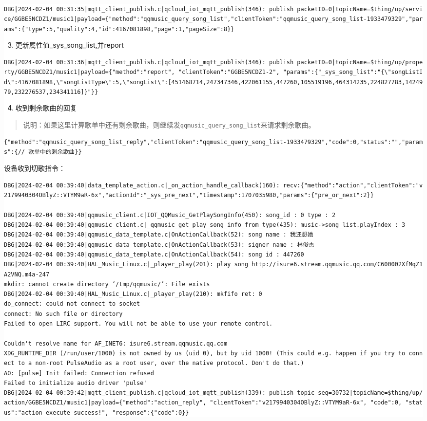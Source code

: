 ```shell
DBG|2024-02-04 00:31:35|mqtt_client_publish.c|qcloud_iot_mqtt_publish(346): publish packetID=0|topicName=$thing/up/service/GGBE5NCDZ1/music1|payload={"method":"qqmusic_query_song_list","clientToken":"qqmusic_query_song_list-1933479329","params":{"type":5,"quality":4,"id":4167081898,"page":1,"pageSize":8}}

```
3. 更新属性值_sys_song_list,并report

```shell
DBG|2024-02-04 00:31:36|mqtt_client_publish.c|qcloud_iot_mqtt_publish(346): publish packetID=0|topicName=$thing/up/property/GGBE5NCDZ1/music1|payload={"method":"report", "clientToken":"GGBE5NCDZ1-2", "params":{"_sys_song_list":"{\"songListId\":4167081898,\"songListType\":5,\"songList\":[451468714,247347346,422061155,447260,105519196,464314235,224827783,1424979,232276537,234341116]}"}}
```
4. 收到剩余歌曲的回复

> 说明：如果这里计算歌单中还有剩余歌曲，则继续发`qqmusic_query_song_list`来请求剩余歌曲。


```shell
{"method":"qqmusic_query_song_list_reply","clientToken":"qqmusic_query_song_list-1933479329","code":0,"status":"","params":{// 歌单中的剩余歌曲}}
```

设备收到切歌指令：
```
DBG|2024-02-04 00:39:40|data_template_action.c|_on_action_handle_callback(160): recv:{"method":"action","clientToken":"v2179940304OBlyZ::VTYM9aR-6x","actionId":"_sys_pre_next","timestamp":1707035980,"params":{"pre_or_next":2}}

DBG|2024-02-04 00:39:40|qqmusic_client.c|IOT_QQMusic_GetPlaySongInfo(450): song_id : 0 type : 2
DBG|2024-02-04 00:39:40|qqmusic_client.c|_qqmusic_get_play_song_info_from_type(435): music->song_list.playIndex : 3
DBG|2024-02-04 00:39:40|qqmusic_data_template.c|OnActionCallback(52): song name : 我还想她
DBG|2024-02-04 00:39:40|qqmusic_data_template.c|OnActionCallback(53): signer name : 林俊杰
DBG|2024-02-04 00:39:40|qqmusic_data_template.c|OnActionCallback(54): song id : 447260
DBG|2024-02-04 00:39:40|HAL_Music_Linux.c|_player_play(201): play song http://isure6.stream.qqmusic.qq.com/C600002XfMqZ1A2VNQ.m4a-247
mkdir: cannot create directory ‘/tmp/qqmusic/’: File exists
DBG|2024-02-04 00:39:40|HAL_Music_Linux.c|_player_play(210): mkfifo ret: 0
do_connect: could not connect to socket
connect: No such file or directory
Failed to open LIRC support. You will not be able to use your remote control.

Couldn't resolve name for AF_INET6: isure6.stream.qqmusic.qq.com
XDG_RUNTIME_DIR (/run/user/1000) is not owned by us (uid 0), but by uid 1000! (This could e.g. happen if you try to connect to a non-root PulseAudio as a root user, over the native protocol. Don't do that.)
AO: [pulse] Init failed: Connection refused
Failed to initialize audio driver 'pulse'
DBG|2024-02-04 00:39:42|mqtt_client_publish.c|qcloud_iot_mqtt_publish(339): publish topic seq=30732|topicName=$thing/up/action/GGBE5NCDZ1/music1|payload={"method":"action_reply", "clientToken":"v2179940304OBlyZ::VTYM9aR-6x", "code":0, "status":"action execute success!", "response":{"code":0}}

```
